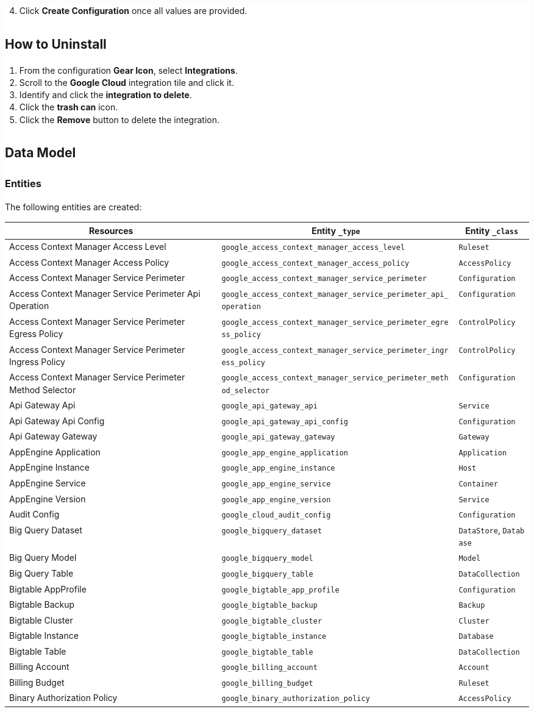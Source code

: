 4. Click **Create Configuration** once all values are provided.

## How to Uninstall

1. From the configuration **Gear Icon**, select **Integrations**.
2. Scroll to the **Google Cloud** integration tile and click it.
3. Identify and click the **integration to delete**.
4. Click the **trash can** icon.
5. Click the **Remove** button to delete the integration.




## Data Model

### Entities

The following entities are created:

| Resources                                | Entity `_type`                           | Entity `_class`                    |
| ---------------------------------------- | ---------------------------------------- | ---------------------------------- |
| Access Context Manager Access Level      | `google_access_context_manager_access_level` | `Ruleset`                          |
| Access Context Manager Access Policy     | `google_access_context_manager_access_policy` | `AccessPolicy`                     |
| Access Context Manager Service Perimeter | `google_access_context_manager_service_perimeter` | `Configuration`                    |
| Access Context Manager Service Perimeter Api Operation | `google_access_context_manager_service_perimeter_api_operation` | `Configuration`                    |
| Access Context Manager Service Perimeter Egress Policy | `google_access_context_manager_service_perimeter_egress_policy` | `ControlPolicy`                    |
| Access Context Manager Service Perimeter Ingress Policy | `google_access_context_manager_service_perimeter_ingress_policy` | `ControlPolicy`                    |
| Access Context Manager Service Perimeter Method Selector | `google_access_context_manager_service_perimeter_method_selector` | `Configuration`                    |
| Api Gateway Api                          | `google_api_gateway_api`                 | `Service`                          |
| Api Gateway Api Config                   | `google_api_gateway_api_config`          | `Configuration`                    |
| Api Gateway Gateway                      | `google_api_gateway_gateway`             | `Gateway`                          |
| AppEngine Application                    | `google_app_engine_application`          | `Application`                      |
| AppEngine Instance                       | `google_app_engine_instance`             | `Host`                             |
| AppEngine Service                        | `google_app_engine_service`              | `Container`                        |
| AppEngine Version                        | `google_app_engine_version`              | `Service`                          |
| Audit Config                             | `google_cloud_audit_config`              | `Configuration`                    |
| Big Query Dataset                        | `google_bigquery_dataset`                | `DataStore`, `Database`            |
| Big Query Model                          | `google_bigquery_model`                  | `Model`                            |
| Big Query Table                          | `google_bigquery_table`                  | `DataCollection`                   |
| Bigtable AppProfile                      | `google_bigtable_app_profile`            | `Configuration`                    |
| Bigtable Backup                          | `google_bigtable_backup`                 | `Backup`                           |
| Bigtable Cluster                         | `google_bigtable_cluster`                | `Cluster`                          |
| Bigtable Instance                        | `google_bigtable_instance`               | `Database`                         |
| Bigtable Table                           | `google_bigtable_table`                  | `DataCollection`                   |
| Billing Account                          | `google_billing_account`                 | `Account`                          |
| Billing Budget                           | `google_billing_budget`                  | `Ruleset`                          |
| Binary Authorization Policy              | `google_binary_authorization_policy`     | `AccessPolicy`                     |